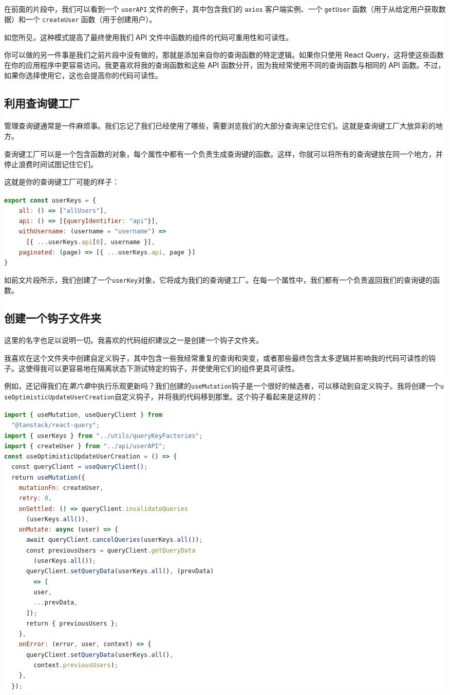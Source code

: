 ```js
```

在前面的片段中，我们可以看到一个 `userAPI` 文件的例子，其中包含我们的 `axios` 客户端实例、一个 `getUser` 函数（用于从给定用户获取数据）和一个 `createUser` 函数（用于创建用户）。

如您所见，这种模式提高了最终使用我们 API 文件中函数的组件的代码可重用性和可读性。

你可以做的另一件事是我们之前片段中没有做的，那就是添加来自你的查询函数的特定逻辑。如果你只使用 React Query，这将使这些函数在你的应用程序中更容易访问。我更喜欢将我的查询函数和这些 API 函数分开，因为我经常使用不同的查询函数与相同的 API 函数。不过，如果你选择使用它，这也会提高你的代码可读性。

## 利用查询键工厂

管理查询键通常是一件麻烦事。我们忘记了我们已经使用了哪些，需要浏览我们的大部分查询来记住它们。这就是查询键工厂大放异彩的地方。

查询键工厂可以是一个包含函数的对象，每个属性中都有一个负责生成查询键的函数。这样，你就可以将所有的查询键放在同一个地方，并停止浪费时间试图记住它们。

这就是你的查询键工厂可能的样子：

```js
export const userKeys = {
    all: () => ["allUsers"],
    api: () => [{queryIdentifier: "api"}],
    withUsername: (username = "username") =>
      [{ ...userKeys.api[0], username }],
    paginated: (page) => [{ ...userKeys.api, page }]
}
```

如前文片段所示，我们创建了一个`userKey`对象，它将成为我们的查询键工厂。在每一个属性中，我们都有一个负责返回我们的查询键的函数。

## 创建一个钩子文件夹

这里的名字也足以说明一切。我喜欢的代码组织建议之一是创建一个钩子文件夹。

我喜欢在这个文件夹中创建自定义钩子，其中包含一些我经常重复的查询和突变，或者那些最终包含太多逻辑并影响我的代码可读性的钩子。这使得我可以更容易地在隔离状态下测试特定的钩子，并使使用它们的组件更具可读性。

例如，还记得我们在*第六章*中执行乐观更新吗？我们创建的`useMutation`钩子是一个很好的候选者，可以移动到自定义钩子。我将创建一个`useOptimisticUpdateUserCreation`自定义钩子，并将我的代码移到那里。这个钩子看起来是这样的：

```js
import { useMutation, useQueryClient } from
  "@tanstack/react-query";
import { userKeys } from "../utils/queryKeyFactories";
import { createUser } from "../api/userAPI";
const useOptimisticUpdateUserCreation = () => {
  const queryClient = useQueryClient();
  return useMutation({
    mutationFn: createUser,
    retry: 0,
    onSettled: () => queryClient.invalidateQueries
      (userKeys.all()),
    onMutate: async (user) => {
      await queryClient.cancelQueries(userKeys.all());
      const previousUsers = queryClient.getQueryData
        (userKeys.all());
      queryClient.setQueryData(userKeys.all(), (prevData)
        => [
        user,
        ...prevData,
      ]);
      return { previousUsers };
    },
    onError: (error, user, context) => {
      queryClient.setQueryData(userKeys.all(),
        context.previousUsers);
    },
  });
```